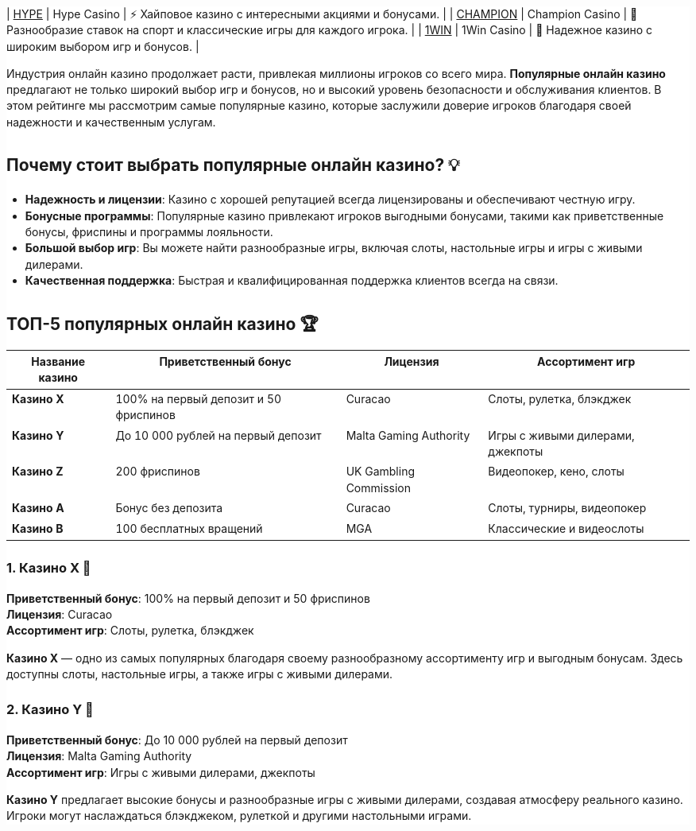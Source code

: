 | [HYPE](https://hypekaz.com/dc2f44ad0)                                                            | Hype Casino       | ⚡ Хайповое казино с интересными акциями и бонусами.                                            |
| [CHAMPION](https://champcasino.ink/pobeda/doa-hats?p80412p305331p112c)                           | Champion Casino   | 🏅 Разнообразие ставок на спорт и классические игры для каждого игрока.                         |
| [1WIN](https://brandplay.link/6F5VqbyZ)                                                          | 1Win Casino       | 🎲 Надежное казино с широким выбором игр и бонусов.                                             |

Индустрия онлайн казино продолжает расти, привлекая миллионы игроков со всего мира. **Популярные онлайн казино** предлагают не только широкий выбор игр и бонусов, но и высокий уровень безопасности и обслуживания клиентов. В этом рейтинге мы рассмотрим самые популярные казино, которые заслужили доверие игроков благодаря своей надежности и качественным услугам.

## Почему стоит выбрать популярные онлайн казино? 💡

- **Надежность и лицензии**: Казино с хорошей репутацией всегда лицензированы и обеспечивают честную игру.
- **Бонусные программы**: Популярные казино привлекают игроков выгодными бонусами, такими как приветственные бонусы, фриспины и программы лояльности.
- **Большой выбор игр**: Вы можете найти разнообразные игры, включая слоты, настольные игры и игры с живыми дилерами.
- **Качественная поддержка**: Быстрая и квалифицированная поддержка клиентов всегда на связи.

## ТОП-5 популярных онлайн казино 🏆

| Название казино    | Приветственный бонус            | Лицензия               | Ассортимент игр                |
|--------------------|---------------------------------|------------------------|--------------------------------|
| **Казино X**       | 100% на первый депозит и 50 фриспинов | Curacao                | Слоты, рулетка, блэкджек       |
| **Казино Y**       | До 10 000 рублей на первый депозит | Malta Gaming Authority | Игры с живыми дилерами, джекпоты |
| **Казино Z**       | 200 фриспинов                   | UK Gambling Commission | Видеопокер, кено, слоты         |
| **Казино A**       | Бонус без депозита              | Curacao                | Слоты, турниры, видеопокер      |
| **Казино B**       | 100 бесплатных вращений         | MGA                    | Классические и видеослоты       |

### 1. Казино X 🎲

**Приветственный бонус**: 100% на первый депозит и 50 фриспинов  
**Лицензия**: Curacao  
**Ассортимент игр**: Слоты, рулетка, блэкджек

**Казино X** — одно из самых популярных благодаря своему разнообразному ассортименту игр и выгодным бонусам. Здесь доступны слоты, настольные игры, а также игры с живыми дилерами.

### 2. Казино Y 🎰

**Приветственный бонус**: До 10 000 рублей на первый депозит  
**Лицензия**: Malta Gaming Authority  
**Ассортимент игр**: Игры с живыми дилерами, джекпоты

**Казино Y** предлагает высокие бонусы и разнообразные игры с живыми дилерами, создавая атмосферу реального казино. Игроки могут наслаждаться блэкджеком, рулеткой и другими настольными играми.
